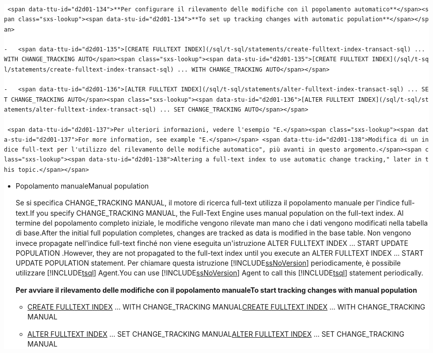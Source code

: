      <span data-ttu-id="d2d01-134">**Per configurare il rilevamento delle modifiche con il popolamento automatico**</span><span class="sxs-lookup"><span data-stu-id="d2d01-134">**To set up tracking changes with automatic population**</span></span>  
  
    -   <span data-ttu-id="d2d01-135">[CREATE FULLTEXT INDEX](/sql/t-sql/statements/create-fulltext-index-transact-sql) ... WITH CHANGE_TRACKING AUTO</span><span class="sxs-lookup"><span data-stu-id="d2d01-135">[CREATE FULLTEXT INDEX](/sql/t-sql/statements/create-fulltext-index-transact-sql) ... WITH CHANGE_TRACKING AUTO</span></span>  
  
    -   <span data-ttu-id="d2d01-136">[ALTER FULLTEXT INDEX](/sql/t-sql/statements/alter-fulltext-index-transact-sql) ... SET CHANGE_TRACKING AUTO</span><span class="sxs-lookup"><span data-stu-id="d2d01-136">[ALTER FULLTEXT INDEX](/sql/t-sql/statements/alter-fulltext-index-transact-sql) ... SET CHANGE_TRACKING AUTO</span></span>  
  
     <span data-ttu-id="d2d01-137">Per ulteriori informazioni, vedere l'esempio "E.</span><span class="sxs-lookup"><span data-stu-id="d2d01-137">For more information, see example "E.</span></span> <span data-ttu-id="d2d01-138">Modifica di un indice full-text per l'utilizzo del rilevamento delle modifiche automatico", più avanti in questo argomento.</span><span class="sxs-lookup"><span data-stu-id="d2d01-138">Altering a full-text index to use automatic change tracking," later in this topic.</span></span>  
  
-   <span data-ttu-id="d2d01-139">Popolamento manuale</span><span class="sxs-lookup"><span data-stu-id="d2d01-139">Manual population</span></span>  
  
     <span data-ttu-id="d2d01-140">Se si specifica CHANGE_TRACKING MANUAL, il motore di ricerca full-text utilizza il popolamento manuale per l'indice full-text.</span><span class="sxs-lookup"><span data-stu-id="d2d01-140">If you specify CHANGE_TRACKING MANUAL, the Full-Text Engine uses manual population on the full-text index.</span></span> <span data-ttu-id="d2d01-141">Al termine del popolamento completo iniziale, le modifiche vengono rilevate man mano che i dati vengono modificati nella tabella di base.</span><span class="sxs-lookup"><span data-stu-id="d2d01-141">After the initial full population completes, changes are tracked as data is modified in the base table.</span></span> <span data-ttu-id="d2d01-142">Non vengono invece propagate nell'indice full-text finché non viene eseguita un'istruzione ALTER FULLTEXT INDEX ... START UPDATE POPULATION .</span><span class="sxs-lookup"><span data-stu-id="d2d01-142">However, they are not propagated to the full-text index until you execute an ALTER FULLTEXT INDEX ... START UPDATE POPULATION statement.</span></span> <span data-ttu-id="d2d01-143">Per chiamare questa istruzione [!INCLUDE[ssNoVersion](../../includes/ssnoversion-md.md)] periodicamente, è possibile utilizzare [!INCLUDE[tsql](../../includes/tsql-md.md)] Agent.</span><span class="sxs-lookup"><span data-stu-id="d2d01-143">You can use [!INCLUDE[ssNoVersion](../../includes/ssnoversion-md.md)] Agent to call this [!INCLUDE[tsql](../../includes/tsql-md.md)] statement periodically.</span></span>  
  
     <span data-ttu-id="d2d01-144">**Per avviare il rilevamento delle modifiche con il popolamento manuale**</span><span class="sxs-lookup"><span data-stu-id="d2d01-144">**To start tracking changes with manual population**</span></span>  
  
    -   <span data-ttu-id="d2d01-145">[CREATE FULLTEXT INDEX](/sql/t-sql/statements/create-fulltext-index-transact-sql) ... WITH CHANGE_TRACKING MANUAL</span><span class="sxs-lookup"><span data-stu-id="d2d01-145">[CREATE FULLTEXT INDEX](/sql/t-sql/statements/create-fulltext-index-transact-sql) ... WITH CHANGE_TRACKING MANUAL</span></span>  
  
    -   <span data-ttu-id="d2d01-146">[ALTER FULLTEXT INDEX](/sql/t-sql/statements/alter-fulltext-index-transact-sql) ... SET CHANGE_TRACKING MANUAL</span><span class="sxs-lookup"><span data-stu-id="d2d01-146">[ALTER FULLTEXT INDEX](/sql/t-sql/statements/alter-fulltext-index-transact-sql) ... SET CHANGE_TRACKING MANUAL</span></span>  
  